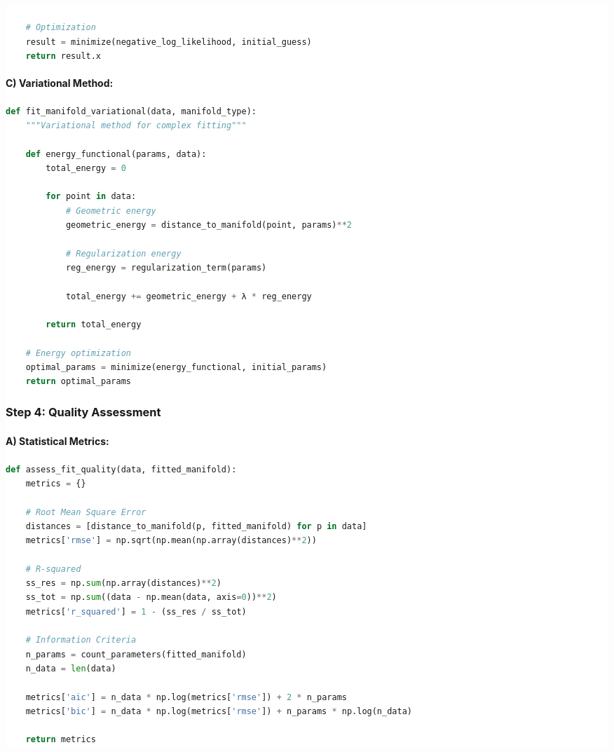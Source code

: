 ```python
    
    # Optimization
    result = minimize(negative_log_likelihood, initial_guess)
    return result.x
```

#### C) Variational Method:
```python
def fit_manifold_variational(data, manifold_type):
    """Variational method for complex fitting"""
    
    def energy_functional(params, data):
        total_energy = 0
        
        for point in data:
            # Geometric energy
            geometric_energy = distance_to_manifold(point, params)**2
            
            # Regularization energy
            reg_energy = regularization_term(params)
            
            total_energy += geometric_energy + λ * reg_energy
        
        return total_energy
    
    # Energy optimization
    optimal_params = minimize(energy_functional, initial_params)
    return optimal_params
```

### Step 4: Quality Assessment

#### A) Statistical Metrics:
```python
def assess_fit_quality(data, fitted_manifold):
    metrics = {}
    
    # Root Mean Square Error
    distances = [distance_to_manifold(p, fitted_manifold) for p in data]
    metrics['rmse'] = np.sqrt(np.mean(np.array(distances)**2))
    
    # R-squared
    ss_res = np.sum(np.array(distances)**2)
    ss_tot = np.sum((data - np.mean(data, axis=0))**2)
    metrics['r_squared'] = 1 - (ss_res / ss_tot)
    
    # Information Criteria
    n_params = count_parameters(fitted_manifold)
    n_data = len(data)
    
    metrics['aic'] = n_data * np.log(metrics['rmse']) + 2 * n_params
    metrics['bic'] = n_data * np.log(metrics['rmse']) + n_params * np.log(n_data)
    
    return metrics
```
